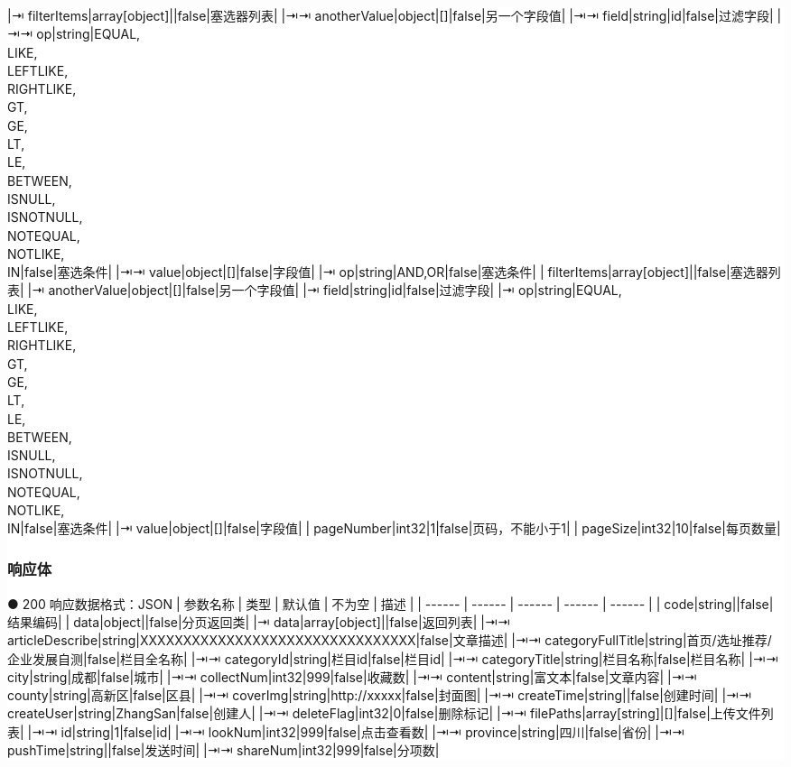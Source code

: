 |⇥ filterItems|array[object]||false|塞选器列表|
|⇥⇥ anotherValue|object|[]|false|另一个字段值|
|⇥⇥ field|string|id|false|过滤字段|
|⇥⇥ op|string|EQUAL,<br>    LIKE,<br>    LEFTLIKE,<br>    RIGHTLIKE,<br>    GT,<br>    GE,<br>    LT,<br>    LE,<br>    BETWEEN,<br>    ISNULL,<br>    ISNOTNULL,<br>    NOTEQUAL,<br>    NOTLIKE,<br>    IN|false|塞选条件|
|⇥⇥ value|object|[]|false|字段值|
|⇥ op|string|AND,OR|false|塞选条件|
| filterItems|array[object]||false|塞选器列表|
|⇥ anotherValue|object|[]|false|另一个字段值|
|⇥ field|string|id|false|过滤字段|
|⇥ op|string|EQUAL,<br>    LIKE,<br>    LEFTLIKE,<br>    RIGHTLIKE,<br>    GT,<br>    GE,<br>    LT,<br>    LE,<br>    BETWEEN,<br>    ISNULL,<br>    ISNOTNULL,<br>    NOTEQUAL,<br>    NOTLIKE,<br>    IN|false|塞选条件|
|⇥ value|object|[]|false|字段值|
| pageNumber|int32|1|false|页码，不能小于1|
| pageSize|int32|10|false|每页数量|
### 响应体
● 200 响应数据格式：JSON
| 参数名称 | 类型 | 默认值 | 不为空 | 描述 |
| ------ | ------ | ------ | ------ | ------ |
| code|string||false|结果编码|
| data|object||false|分页返回类|
|⇥ data|array[object]||false|返回列表|
|⇥⇥ articleDescribe|string|XXXXXXXXXXXXXXXXXXXXXXXXXXXXXXXX|false|文章描述|
|⇥⇥ categoryFullTitle|string|首页/选址推荐/企业发展自测|false|栏目全名称|
|⇥⇥ categoryId|string|栏目id|false|栏目id|
|⇥⇥ categoryTitle|string|栏目名称|false|栏目名称|
|⇥⇥ city|string|成都|false|城市|
|⇥⇥ collectNum|int32|999|false|收藏数|
|⇥⇥ content|string|富文本|false|文章内容|
|⇥⇥ county|string|高新区|false|区县|
|⇥⇥ coverImg|string|http://xxxxx|false|封面图|
|⇥⇥ createTime|string||false|创建时间|
|⇥⇥ createUser|string|ZhangSan|false|创建人|
|⇥⇥ deleteFlag|int32|0|false|删除标记|
|⇥⇥ filePaths|array[string]|[]|false|上传文件列表|
|⇥⇥ id|string|1|false|id|
|⇥⇥ lookNum|int32|999|false|点击查看数|
|⇥⇥ province|string|四川|false|省份|
|⇥⇥ pushTime|string||false|发送时间|
|⇥⇥ shareNum|int32|999|false|分项数|